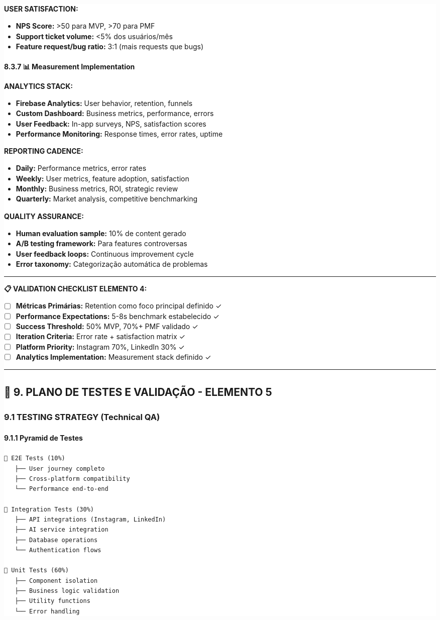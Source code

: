 **USER SATISFACTION:**
- **NPS Score:** >50 para MVP, >70 para PMF
- **Support ticket volume:** <5% dos usuários/mês
- **Feature request/bug ratio:** 3:1 (mais requests que bugs)

#### **8.3.7 📊 Measurement Implementation**

**ANALYTICS STACK:**
- **Firebase Analytics:** User behavior, retention, funnels
- **Custom Dashboard:** Business metrics, performance, errors
- **User Feedback:** In-app surveys, NPS, satisfaction scores
- **Performance Monitoring:** Response times, error rates, uptime

**REPORTING CADENCE:**
- **Daily:** Performance metrics, error rates
- **Weekly:** User metrics, feature adoption, satisfaction
- **Monthly:** Business metrics, ROI, strategic review
- **Quarterly:** Market analysis, competitive benchmarking

**QUALITY ASSURANCE:**
- **Human evaluation sample:** 10% de content gerado
- **A/B testing framework:** Para features controversas
- **User feedback loops:** Continuous improvement cycle
- **Error taxonomy:** Categorização automática de problemas

---

**📋 VALIDATION CHECKLIST ELEMENTO 4:**

- [ ] **Métricas Primárias:** Retention como foco principal definido ✓
- [ ] **Performance Expectations:** 5-8s benchmark estabelecido ✓
- [ ] **Success Threshold:** 50% MVP, 70%+ PMF validado ✓
- [ ] **Iteration Criteria:** Error rate + satisfaction matrix ✓
- [ ] **Platform Priority:** Instagram 70%, LinkedIn 30% ✓
- [ ] **Analytics Implementation:** Measurement stack definido ✓

---

## 🧪 **9. PLANO DE TESTES E VALIDAÇÃO - ELEMENTO 5**

### **9.1 TESTING STRATEGY (Technical QA)**

#### **9.1.1 Pyramid de Testes**
```
🔺 E2E Tests (10%)
   ├── User journey completo
   ├── Cross-platform compatibility
   └── Performance end-to-end

🔺 Integration Tests (30%)
   ├── API integrations (Instagram, LinkedIn)
   ├── AI service integration
   ├── Database operations
   └── Authentication flows

🔺 Unit Tests (60%)
   ├── Component isolation
   ├── Business logic validation
   ├── Utility functions
   └── Error handling
```
